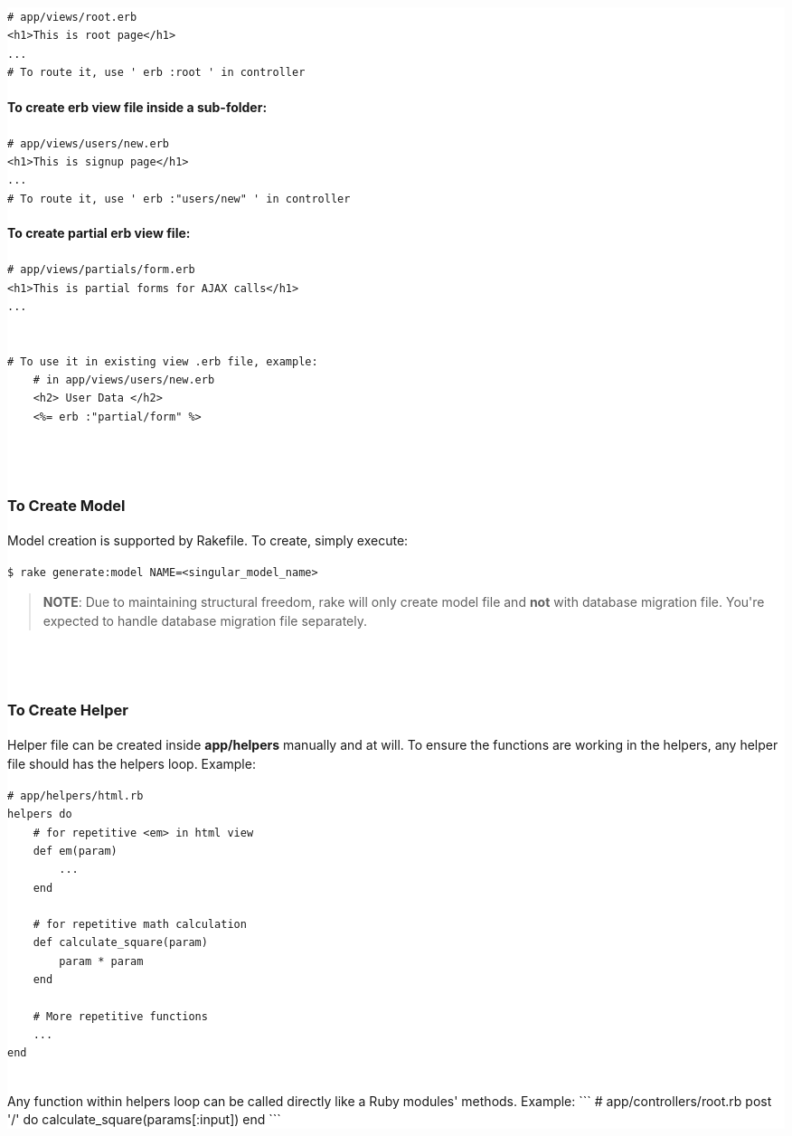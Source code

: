 ```
# app/views/root.erb
<h1>This is root page</h1>
...
# To route it, use ' erb :root ' in controller
```
#### To create erb view file inside a sub-folder:
```
# app/views/users/new.erb
<h1>This is signup page</h1>
...
# To route it, use ' erb :"users/new" ' in controller
```
#### To create partial erb view file:
```
# app/views/partials/form.erb
<h1>This is partial forms for AJAX calls</h1>
...


# To use it in existing view .erb file, example:
	# in app/views/users/new.erb
	<h2> User Data </h2>
	<%= erb :"partial/form" %>
```
<br><br>

### To Create Model
Model creation is supported by Rakefile. To create, simply execute:
```
$ rake generate:model NAME=<singular_model_name>
```
>**NOTE**:
> Due to maintaining structural freedom, rake will only create model file and **not** with database migration file. You're expected to handle database migration file separately.

<br><br>

### To Create Helper
Helper file can be created inside **app/helpers** manually and at will. To ensure the functions are working in the helpers, any helper file should has the helpers loop. Example:
```
# app/helpers/html.rb
helpers do
	# for repetitive <em> in html view
	def em(param)
		...
	end

	# for repetitive math calculation
	def calculate_square(param)
		param * param
	end

	# More repetitive functions
	...
end
```
<br>
Any function within helpers loop can be called directly like a Ruby modules' methods. Example:
```
# app/controllers/root.rb
post '/' do
	calculate_square(params[:input])
end
```